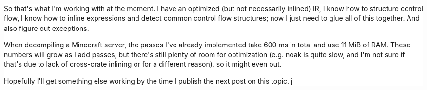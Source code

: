 So that's what I'm working with at the moment. I have an optimized (but not necessarily inlined) IR, I know how to structure control flow, I know how to inline expressions and detect common control flow structures; now I just need to glue all of this together. And also figure out exceptions.

When decompiling a Minecraft server, the passes I've already implemented take $600$ ms in total and use $11$ MiB of RAM. These numbers will grow as I add passes, but there's still plenty of room for optimization (e.g. [noak](https://docs.rs/noak/) is quite slow, and I'm not sure if that's due to lack of cross-crate inlining or for a different reason), so it might even out.

Hopefully I'll get something else working by the time I publish the next post on this topic.
j